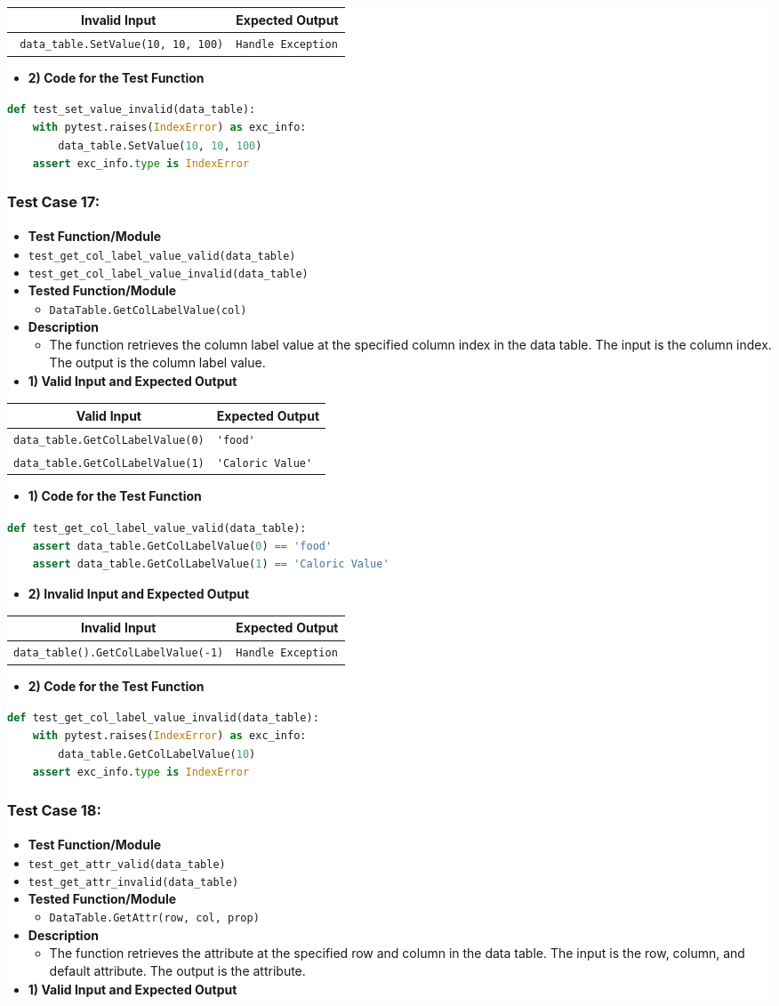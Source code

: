 | **Invalid Input**                         | **Expected Output** |
|-------------------------------------------|---------------------|
| ` data_table.SetValue(10, 10, 100)` | `Handle Exception`        |

- **2) Code for the Test Function**
```python
def test_set_value_invalid(data_table):
    with pytest.raises(IndexError) as exc_info:
        data_table.SetValue(10, 10, 100)
    assert exc_info.type is IndexError
```

### Test Case 17:
- **Test Function/Module**
- `test_get_col_label_value_valid(data_table)`
- `test_get_col_label_value_invalid(data_table)`
- **Tested Function/Module**
  - `DataTable.GetColLabelValue(col)`
- **Description**
  - The function retrieves the column label value at the specified column index in the data table. The input is the column index. The output is the column label value.
- **1) Valid Input and Expected Output**  

| **Valid Input**                  | **Expected Output** |
|----------------------------------|---------------------|
| `data_table.GetColLabelValue(0)` | `'food'`            |
| `data_table.GetColLabelValue(1)` | `'Caloric Value'`   |

- **1) Code for the Test Function**
```python
def test_get_col_label_value_valid(data_table):
    assert data_table.GetColLabelValue(0) == 'food'
    assert data_table.GetColLabelValue(1) == 'Caloric Value'
```
- **2) Invalid Input and Expected Output**

| **Invalid Input**                   | **Expected Output** |
|-------------------------------------|---------------------|
| `data_table().GetColLabelValue(-1)` | `Handle Exception`        |

- **2) Code for the Test Function**
```python
def test_get_col_label_value_invalid(data_table):
    with pytest.raises(IndexError) as exc_info:
        data_table.GetColLabelValue(10) 
    assert exc_info.type is IndexError
```

### Test Case 18:
- **Test Function/Module**
- `test_get_attr_valid(data_table)`
- `test_get_attr_invalid(data_table)`
- **Tested Function/Module**
  - `DataTable.GetAttr(row, col, prop)`
- **Description**
  - The function retrieves the attribute at the specified row and column in the data table. The input is the row, column, and default attribute. The output is the attribute.
- **1) Valid Input and Expected Output**  
